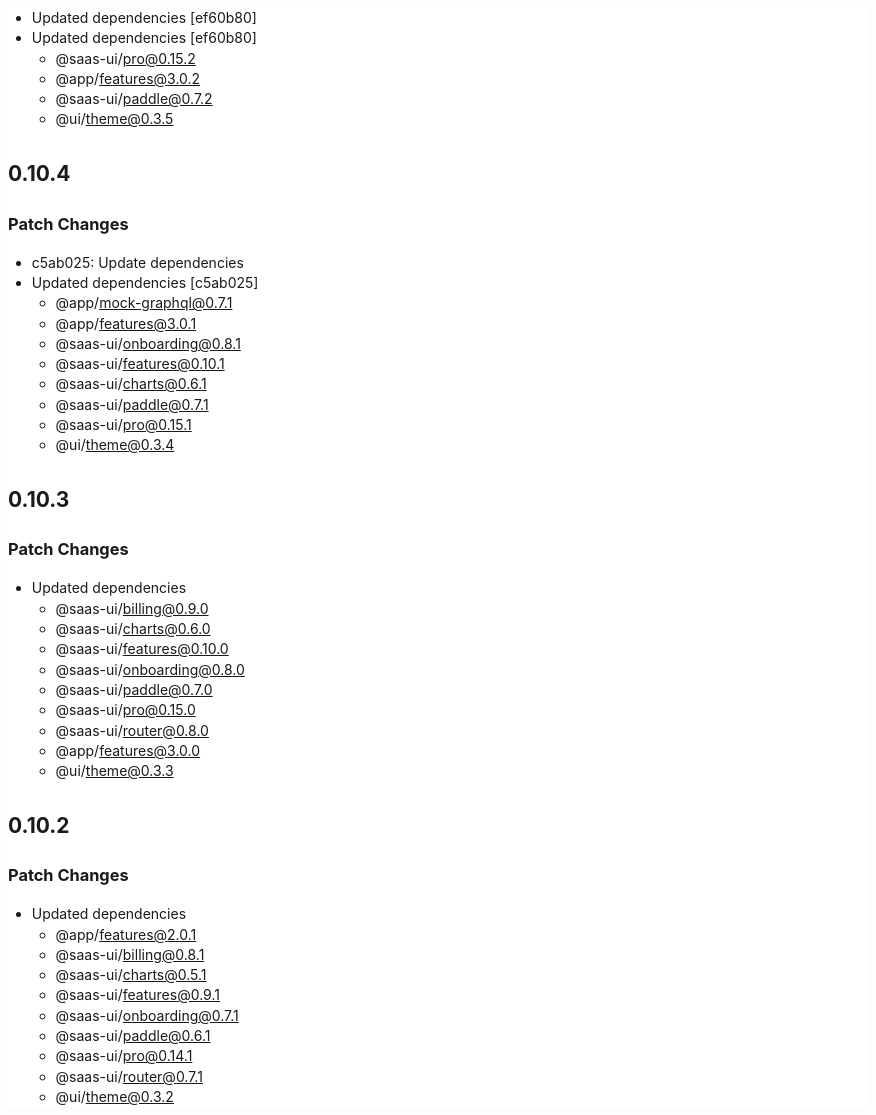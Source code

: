 - Updated dependencies [ef60b80]
- Updated dependencies [ef60b80]
  - @saas-ui/pro@0.15.2
  - @app/features@3.0.2
  - @saas-ui/paddle@0.7.2
  - @ui/theme@0.3.5

## 0.10.4

### Patch Changes

- c5ab025: Update dependencies
- Updated dependencies [c5ab025]
  - @app/mock-graphql@0.7.1
  - @app/features@3.0.1
  - @saas-ui/onboarding@0.8.1
  - @saas-ui/features@0.10.1
  - @saas-ui/charts@0.6.1
  - @saas-ui/paddle@0.7.1
  - @saas-ui/pro@0.15.1
  - @ui/theme@0.3.4

## 0.10.3

### Patch Changes

- Updated dependencies
  - @saas-ui/billing@0.9.0
  - @saas-ui/charts@0.6.0
  - @saas-ui/features@0.10.0
  - @saas-ui/onboarding@0.8.0
  - @saas-ui/paddle@0.7.0
  - @saas-ui/pro@0.15.0
  - @saas-ui/router@0.8.0
  - @app/features@3.0.0
  - @ui/theme@0.3.3

## 0.10.2

### Patch Changes

- Updated dependencies
  - @app/features@2.0.1
  - @saas-ui/billing@0.8.1
  - @saas-ui/charts@0.5.1
  - @saas-ui/features@0.9.1
  - @saas-ui/onboarding@0.7.1
  - @saas-ui/paddle@0.6.1
  - @saas-ui/pro@0.14.1
  - @saas-ui/router@0.7.1
  - @ui/theme@0.3.2
